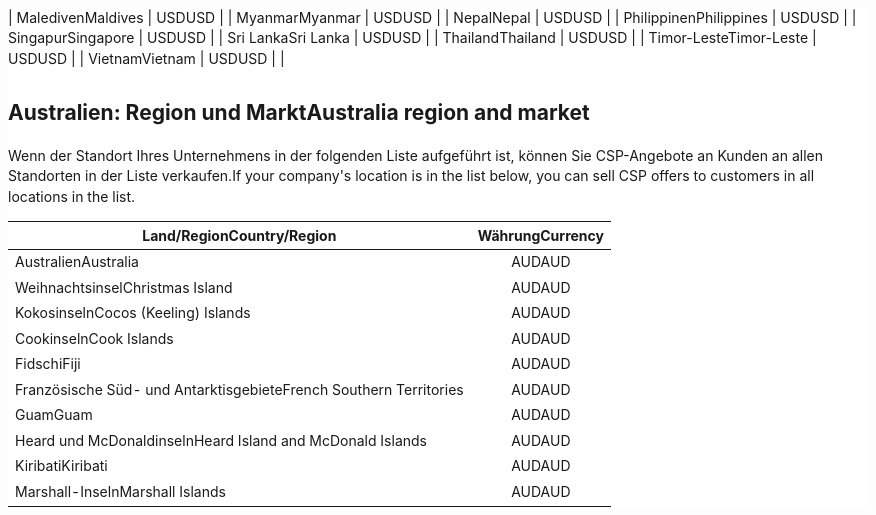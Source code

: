 |  <span data-ttu-id="4c22b-246">Malediven</span><span class="sxs-lookup"><span data-stu-id="4c22b-246">Maldives</span></span>          |   <span data-ttu-id="4c22b-247">USD</span><span class="sxs-lookup"><span data-stu-id="4c22b-247">USD</span></span>    |
|  <span data-ttu-id="4c22b-248">Myanmar</span><span class="sxs-lookup"><span data-stu-id="4c22b-248">Myanmar</span></span>           |   <span data-ttu-id="4c22b-249">USD</span><span class="sxs-lookup"><span data-stu-id="4c22b-249">USD</span></span>    |
|  <span data-ttu-id="4c22b-250">Nepal</span><span class="sxs-lookup"><span data-stu-id="4c22b-250">Nepal</span></span>             |   <span data-ttu-id="4c22b-251">USD</span><span class="sxs-lookup"><span data-stu-id="4c22b-251">USD</span></span>    |
|  <span data-ttu-id="4c22b-252">Philippinen</span><span class="sxs-lookup"><span data-stu-id="4c22b-252">Philippines</span></span>       |   <span data-ttu-id="4c22b-253">USD</span><span class="sxs-lookup"><span data-stu-id="4c22b-253">USD</span></span>    |
|  <span data-ttu-id="4c22b-254">Singapur</span><span class="sxs-lookup"><span data-stu-id="4c22b-254">Singapore</span></span>         |   <span data-ttu-id="4c22b-255">USD</span><span class="sxs-lookup"><span data-stu-id="4c22b-255">USD</span></span>    |
|  <span data-ttu-id="4c22b-256">Sri Lanka</span><span class="sxs-lookup"><span data-stu-id="4c22b-256">Sri Lanka</span></span>         |   <span data-ttu-id="4c22b-257">USD</span><span class="sxs-lookup"><span data-stu-id="4c22b-257">USD</span></span>    |
|  <span data-ttu-id="4c22b-258">Thailand</span><span class="sxs-lookup"><span data-stu-id="4c22b-258">Thailand</span></span>          |   <span data-ttu-id="4c22b-259">USD</span><span class="sxs-lookup"><span data-stu-id="4c22b-259">USD</span></span>    |
|  <span data-ttu-id="4c22b-260">Timor-Leste</span><span class="sxs-lookup"><span data-stu-id="4c22b-260">Timor-Leste</span></span>       |   <span data-ttu-id="4c22b-261">USD</span><span class="sxs-lookup"><span data-stu-id="4c22b-261">USD</span></span>    |
|  <span data-ttu-id="4c22b-262">Vietnam</span><span class="sxs-lookup"><span data-stu-id="4c22b-262">Vietnam</span></span>           |   <span data-ttu-id="4c22b-263">USD</span><span class="sxs-lookup"><span data-stu-id="4c22b-263">USD</span></span>    |
|

## <a name="australia-region-and-market"></a><span data-ttu-id="4c22b-264">Australien: Region und Markt</span><span class="sxs-lookup"><span data-stu-id="4c22b-264">Australia region and market</span></span>

<span data-ttu-id="4c22b-265">Wenn der Standort Ihres Unternehmens in der folgenden Liste aufgeführt ist, können Sie CSP-Angebote an Kunden an allen Standorten in der Liste verkaufen.</span><span class="sxs-lookup"><span data-stu-id="4c22b-265">If your company's location is in the list below, you can sell CSP offers to customers in all locations in the list.</span></span>

|  <span data-ttu-id="4c22b-266">Land/Region</span><span class="sxs-lookup"><span data-stu-id="4c22b-266">Country/Region</span></span>        | <span data-ttu-id="4c22b-267">Währung</span><span class="sxs-lookup"><span data-stu-id="4c22b-267">Currency</span></span> |
|  --------------        |:--------:|
|  <span data-ttu-id="4c22b-268">Australien</span><span class="sxs-lookup"><span data-stu-id="4c22b-268">Australia</span></span>             |   <span data-ttu-id="4c22b-269">AUD</span><span class="sxs-lookup"><span data-stu-id="4c22b-269">AUD</span></span>    |
|  <span data-ttu-id="4c22b-270">Weihnachtsinsel</span><span class="sxs-lookup"><span data-stu-id="4c22b-270">Christmas Island</span></span>      |   <span data-ttu-id="4c22b-271">AUD</span><span class="sxs-lookup"><span data-stu-id="4c22b-271">AUD</span></span>    |
|  <span data-ttu-id="4c22b-272">Kokosinseln</span><span class="sxs-lookup"><span data-stu-id="4c22b-272">Cocos (Keeling) Islands</span></span>|   <span data-ttu-id="4c22b-273">AUD</span><span class="sxs-lookup"><span data-stu-id="4c22b-273">AUD</span></span>   |
|  <span data-ttu-id="4c22b-274">Cookinseln</span><span class="sxs-lookup"><span data-stu-id="4c22b-274">Cook Islands</span></span>          |   <span data-ttu-id="4c22b-275">AUD</span><span class="sxs-lookup"><span data-stu-id="4c22b-275">AUD</span></span>    |
|  <span data-ttu-id="4c22b-276">Fidschi</span><span class="sxs-lookup"><span data-stu-id="4c22b-276">Fiji</span></span>                  |   <span data-ttu-id="4c22b-277">AUD</span><span class="sxs-lookup"><span data-stu-id="4c22b-277">AUD</span></span>    |
|  <span data-ttu-id="4c22b-278">Französische Süd- und Antarktisgebiete</span><span class="sxs-lookup"><span data-stu-id="4c22b-278">French Southern Territories</span></span>| <span data-ttu-id="4c22b-279">AUD</span><span class="sxs-lookup"><span data-stu-id="4c22b-279">AUD</span></span> |
|  <span data-ttu-id="4c22b-280">Guam</span><span class="sxs-lookup"><span data-stu-id="4c22b-280">Guam</span></span>                  |  <span data-ttu-id="4c22b-281">AUD</span><span class="sxs-lookup"><span data-stu-id="4c22b-281">AUD</span></span>     |
|  <span data-ttu-id="4c22b-282">Heard und McDonaldinseln</span><span class="sxs-lookup"><span data-stu-id="4c22b-282">Heard Island and McDonald Islands</span></span>| <span data-ttu-id="4c22b-283">AUD</span><span class="sxs-lookup"><span data-stu-id="4c22b-283">AUD</span></span> |
|  <span data-ttu-id="4c22b-284">Kiribati</span><span class="sxs-lookup"><span data-stu-id="4c22b-284">Kiribati</span></span>              |   <span data-ttu-id="4c22b-285">AUD</span><span class="sxs-lookup"><span data-stu-id="4c22b-285">AUD</span></span>    |
|  <span data-ttu-id="4c22b-286">Marshall-Inseln</span><span class="sxs-lookup"><span data-stu-id="4c22b-286">Marshall Islands</span></span>      |   <span data-ttu-id="4c22b-287">AUD</span><span class="sxs-lookup"><span data-stu-id="4c22b-287">AUD</span></span>    |